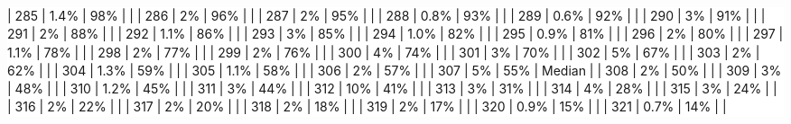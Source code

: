| 285 | 1.4% | 98% |  |
| 286 | 2% | 96% |  |
| 287 | 2% | 95% |  |
| 288 | 0.8% | 93% |  |
| 289 | 0.6% | 92% |  |
| 290 | 3% | 91% |  |
| 291 | 2% | 88% |  |
| 292 | 1.1% | 86% |  |
| 293 | 3% | 85% |  |
| 294 | 1.0% | 82% |  |
| 295 | 0.9% | 81% |  |
| 296 | 2% | 80% |  |
| 297 | 1.1% | 78% |  |
| 298 | 2% | 77% |  |
| 299 | 2% | 76% |  |
| 300 | 4% | 74% |  |
| 301 | 3% | 70% |  |
| 302 | 5% | 67% |  |
| 303 | 2% | 62% |  |
| 304 | 1.3% | 59% |  |
| 305 | 1.1% | 58% |  |
| 306 | 2% | 57% |  |
| 307 | 5% | 55% | Median |
| 308 | 2% | 50% |  |
| 309 | 3% | 48% |  |
| 310 | 1.2% | 45% |  |
| 311 | 3% | 44% |  |
| 312 | 10% | 41% |  |
| 313 | 3% | 31% |  |
| 314 | 4% | 28% |  |
| 315 | 3% | 24% |  |
| 316 | 2% | 22% |  |
| 317 | 2% | 20% |  |
| 318 | 2% | 18% |  |
| 319 | 2% | 17% |  |
| 320 | 0.9% | 15% |  |
| 321 | 0.7% | 14% |  |